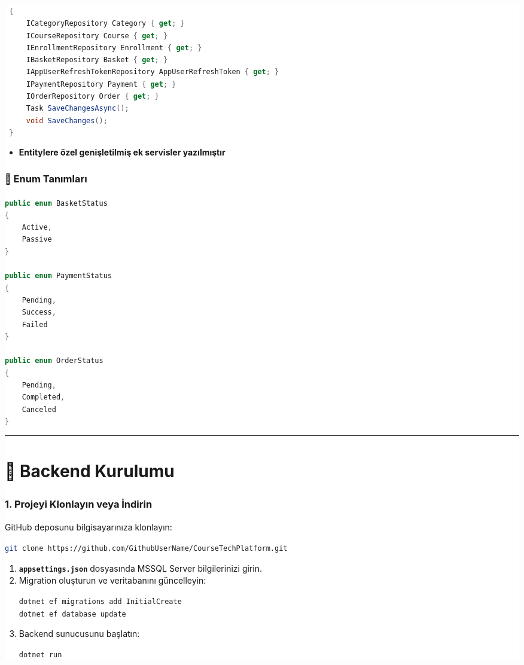 ```csharp
 {
     ICategoryRepository Category { get; }
     ICourseRepository Course { get; }
     IEnrollmentRepository Enrollment { get; }
     IBasketRepository Basket { get; }
     IAppUserRefreshTokenRepository AppUserRefreshToken { get; }
     IPaymentRepository Payment { get; }
     IOrderRepository Order { get; }
     Task SaveChangesAsync();
     void SaveChanges();
 }
```
- **Entitylere özel genişletilmiş ek servisler yazılmıştır**

### 📝 Enum Tanımları
```csharp
public enum BasketStatus
{
    Active,
    Passive
}

public enum PaymentStatus
{
    Pending,
    Success,
    Failed
}

public enum OrderStatus
{
    Pending,
    Completed,
    Canceled
}
```
---
# 🔧 Backend Kurulumu
### 1. Projeyi Klonlayın veya İndirin
GitHub deposunu bilgisayarınıza klonlayın:
```bash
git clone https://github.com/GithubUserName/CourseTechPlatform.git
```
1. **`appsettings.json`** dosyasında MSSQL Server bilgilerinizi girin.
2. Migration oluşturun ve veritabanını güncelleyin:
   ```bash
   dotnet ef migrations add InitialCreate
   dotnet ef database update
   ```
3. Backend sunucusunu başlatın:
   ```bash
   dotnet run
   ```
